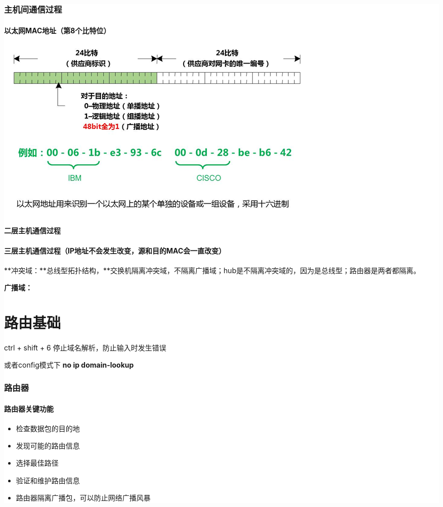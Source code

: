 ### 主机间通信过程

#### 以太网MAC地址（第8个比特位）

![1567676219453](https://github.com/CS4Fly/NetWork/blob/master/images/1567676219453.png)

#### 二层主机通信过程

#### 三层主机通信过程（IP地址不会发生改变，源和目的MAC会一直改变）

**冲突域：**总线型拓扑结构，**交换机隔离冲突域，不隔离广播域；hub是不隔离冲突域的，因为是总线型；路由器是两者都隔离。

**广播域：**



# 路由基础

ctrl + shift + 6  停止域名解析，防止输入时发生错误

或者config模式下 **no ip domain-lookup**



### 路由器

#### 路由器关键功能

- 检查数据包的目的地

- 发现可能的路由信息

- 选择最佳路径

- 验证和维护路由信息

- 路由器隔离广播包，可以防止网络广播风暴

  